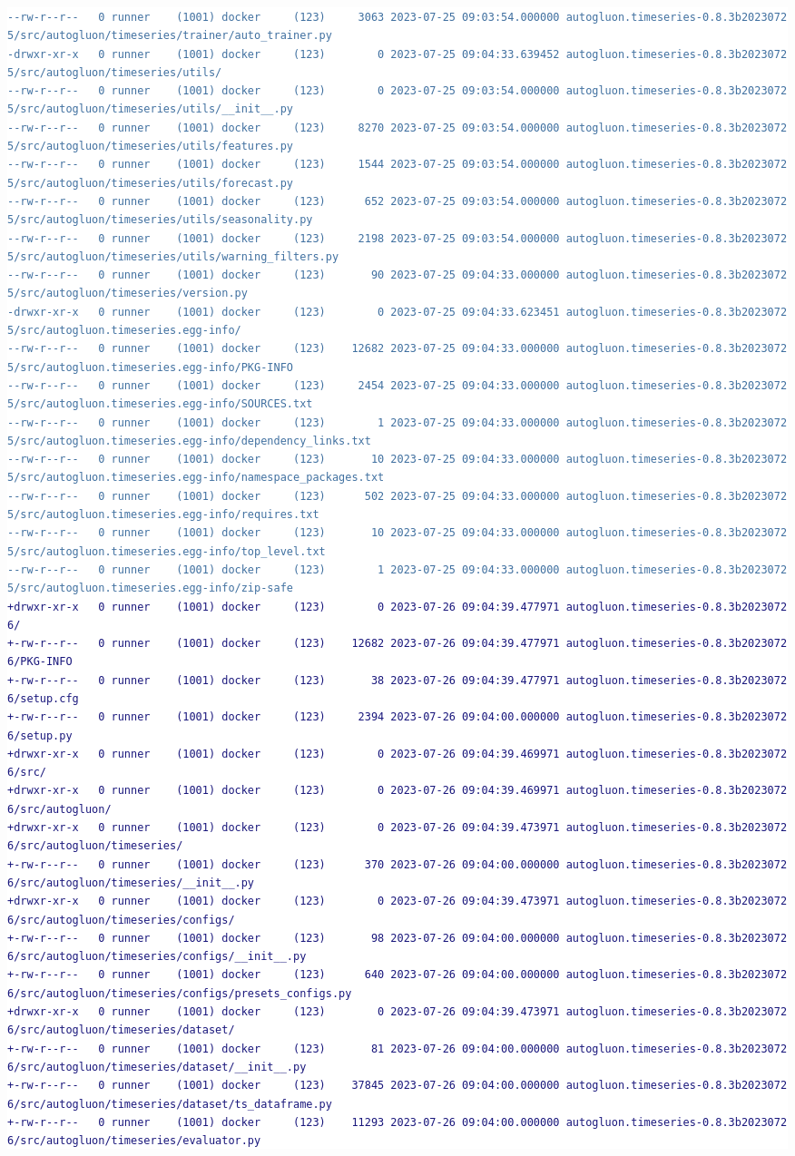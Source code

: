```diff
--rw-r--r--   0 runner    (1001) docker     (123)     3063 2023-07-25 09:03:54.000000 autogluon.timeseries-0.8.3b20230725/src/autogluon/timeseries/trainer/auto_trainer.py
-drwxr-xr-x   0 runner    (1001) docker     (123)        0 2023-07-25 09:04:33.639452 autogluon.timeseries-0.8.3b20230725/src/autogluon/timeseries/utils/
--rw-r--r--   0 runner    (1001) docker     (123)        0 2023-07-25 09:03:54.000000 autogluon.timeseries-0.8.3b20230725/src/autogluon/timeseries/utils/__init__.py
--rw-r--r--   0 runner    (1001) docker     (123)     8270 2023-07-25 09:03:54.000000 autogluon.timeseries-0.8.3b20230725/src/autogluon/timeseries/utils/features.py
--rw-r--r--   0 runner    (1001) docker     (123)     1544 2023-07-25 09:03:54.000000 autogluon.timeseries-0.8.3b20230725/src/autogluon/timeseries/utils/forecast.py
--rw-r--r--   0 runner    (1001) docker     (123)      652 2023-07-25 09:03:54.000000 autogluon.timeseries-0.8.3b20230725/src/autogluon/timeseries/utils/seasonality.py
--rw-r--r--   0 runner    (1001) docker     (123)     2198 2023-07-25 09:03:54.000000 autogluon.timeseries-0.8.3b20230725/src/autogluon/timeseries/utils/warning_filters.py
--rw-r--r--   0 runner    (1001) docker     (123)       90 2023-07-25 09:04:33.000000 autogluon.timeseries-0.8.3b20230725/src/autogluon/timeseries/version.py
-drwxr-xr-x   0 runner    (1001) docker     (123)        0 2023-07-25 09:04:33.623451 autogluon.timeseries-0.8.3b20230725/src/autogluon.timeseries.egg-info/
--rw-r--r--   0 runner    (1001) docker     (123)    12682 2023-07-25 09:04:33.000000 autogluon.timeseries-0.8.3b20230725/src/autogluon.timeseries.egg-info/PKG-INFO
--rw-r--r--   0 runner    (1001) docker     (123)     2454 2023-07-25 09:04:33.000000 autogluon.timeseries-0.8.3b20230725/src/autogluon.timeseries.egg-info/SOURCES.txt
--rw-r--r--   0 runner    (1001) docker     (123)        1 2023-07-25 09:04:33.000000 autogluon.timeseries-0.8.3b20230725/src/autogluon.timeseries.egg-info/dependency_links.txt
--rw-r--r--   0 runner    (1001) docker     (123)       10 2023-07-25 09:04:33.000000 autogluon.timeseries-0.8.3b20230725/src/autogluon.timeseries.egg-info/namespace_packages.txt
--rw-r--r--   0 runner    (1001) docker     (123)      502 2023-07-25 09:04:33.000000 autogluon.timeseries-0.8.3b20230725/src/autogluon.timeseries.egg-info/requires.txt
--rw-r--r--   0 runner    (1001) docker     (123)       10 2023-07-25 09:04:33.000000 autogluon.timeseries-0.8.3b20230725/src/autogluon.timeseries.egg-info/top_level.txt
--rw-r--r--   0 runner    (1001) docker     (123)        1 2023-07-25 09:04:33.000000 autogluon.timeseries-0.8.3b20230725/src/autogluon.timeseries.egg-info/zip-safe
+drwxr-xr-x   0 runner    (1001) docker     (123)        0 2023-07-26 09:04:39.477971 autogluon.timeseries-0.8.3b20230726/
+-rw-r--r--   0 runner    (1001) docker     (123)    12682 2023-07-26 09:04:39.477971 autogluon.timeseries-0.8.3b20230726/PKG-INFO
+-rw-r--r--   0 runner    (1001) docker     (123)       38 2023-07-26 09:04:39.477971 autogluon.timeseries-0.8.3b20230726/setup.cfg
+-rw-r--r--   0 runner    (1001) docker     (123)     2394 2023-07-26 09:04:00.000000 autogluon.timeseries-0.8.3b20230726/setup.py
+drwxr-xr-x   0 runner    (1001) docker     (123)        0 2023-07-26 09:04:39.469971 autogluon.timeseries-0.8.3b20230726/src/
+drwxr-xr-x   0 runner    (1001) docker     (123)        0 2023-07-26 09:04:39.469971 autogluon.timeseries-0.8.3b20230726/src/autogluon/
+drwxr-xr-x   0 runner    (1001) docker     (123)        0 2023-07-26 09:04:39.473971 autogluon.timeseries-0.8.3b20230726/src/autogluon/timeseries/
+-rw-r--r--   0 runner    (1001) docker     (123)      370 2023-07-26 09:04:00.000000 autogluon.timeseries-0.8.3b20230726/src/autogluon/timeseries/__init__.py
+drwxr-xr-x   0 runner    (1001) docker     (123)        0 2023-07-26 09:04:39.473971 autogluon.timeseries-0.8.3b20230726/src/autogluon/timeseries/configs/
+-rw-r--r--   0 runner    (1001) docker     (123)       98 2023-07-26 09:04:00.000000 autogluon.timeseries-0.8.3b20230726/src/autogluon/timeseries/configs/__init__.py
+-rw-r--r--   0 runner    (1001) docker     (123)      640 2023-07-26 09:04:00.000000 autogluon.timeseries-0.8.3b20230726/src/autogluon/timeseries/configs/presets_configs.py
+drwxr-xr-x   0 runner    (1001) docker     (123)        0 2023-07-26 09:04:39.473971 autogluon.timeseries-0.8.3b20230726/src/autogluon/timeseries/dataset/
+-rw-r--r--   0 runner    (1001) docker     (123)       81 2023-07-26 09:04:00.000000 autogluon.timeseries-0.8.3b20230726/src/autogluon/timeseries/dataset/__init__.py
+-rw-r--r--   0 runner    (1001) docker     (123)    37845 2023-07-26 09:04:00.000000 autogluon.timeseries-0.8.3b20230726/src/autogluon/timeseries/dataset/ts_dataframe.py
+-rw-r--r--   0 runner    (1001) docker     (123)    11293 2023-07-26 09:04:00.000000 autogluon.timeseries-0.8.3b20230726/src/autogluon/timeseries/evaluator.py
```